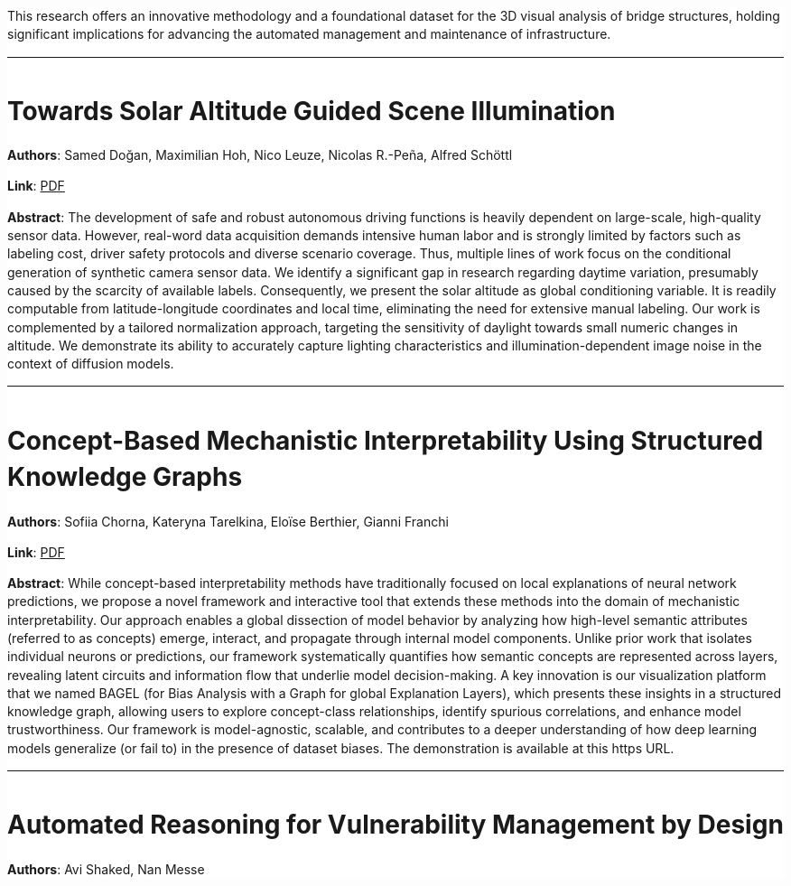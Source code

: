 This research offers an innovative methodology and a foundational dataset for the 3D visual analysis of bridge structures, holding significant implications for advancing the automated management and maintenance of infrastructure. 

---
# Towards Solar Altitude Guided Scene Illumination 

**Authors**: Samed Doğan, Maximilian Hoh, Nico Leuze, Nicolas R.-Peña, Alfred Schöttl  

**Link**: [PDF](https://arxiv.org/pdf/2507.05812)  

**Abstract**: The development of safe and robust autonomous driving functions is heavily dependent on large-scale, high-quality sensor data. However, real-word data acquisition demands intensive human labor and is strongly limited by factors such as labeling cost, driver safety protocols and diverse scenario coverage. Thus, multiple lines of work focus on the conditional generation of synthetic camera sensor data. We identify a significant gap in research regarding daytime variation, presumably caused by the scarcity of available labels. Consequently, we present the solar altitude as global conditioning variable. It is readily computable from latitude-longitude coordinates and local time, eliminating the need for extensive manual labeling. Our work is complemented by a tailored normalization approach, targeting the sensitivity of daylight towards small numeric changes in altitude. We demonstrate its ability to accurately capture lighting characteristics and illumination-dependent image noise in the context of diffusion models. 

---
# Concept-Based Mechanistic Interpretability Using Structured Knowledge Graphs 

**Authors**: Sofiia Chorna, Kateryna Tarelkina, Eloïse Berthier, Gianni Franchi  

**Link**: [PDF](https://arxiv.org/pdf/2507.05810)  

**Abstract**: While concept-based interpretability methods have traditionally focused on local explanations of neural network predictions, we propose a novel framework and interactive tool that extends these methods into the domain of mechanistic interpretability. Our approach enables a global dissection of model behavior by analyzing how high-level semantic attributes (referred to as concepts) emerge, interact, and propagate through internal model components. Unlike prior work that isolates individual neurons or predictions, our framework systematically quantifies how semantic concepts are represented across layers, revealing latent circuits and information flow that underlie model decision-making. A key innovation is our visualization platform that we named BAGEL (for Bias Analysis with a Graph for global Explanation Layers), which presents these insights in a structured knowledge graph, allowing users to explore concept-class relationships, identify spurious correlations, and enhance model trustworthiness. Our framework is model-agnostic, scalable, and contributes to a deeper understanding of how deep learning models generalize (or fail to) in the presence of dataset biases. The demonstration is available at this https URL. 

---
# Automated Reasoning for Vulnerability Management by Design 

**Authors**: Avi Shaked, Nan Messe  
